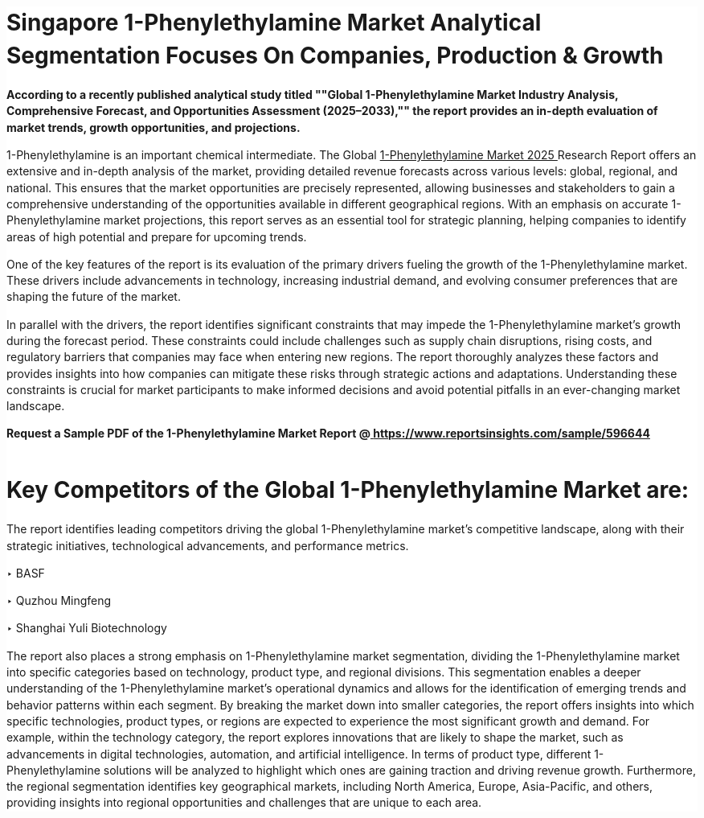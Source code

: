 # Singapore 1-Phenylethylamine Market Analytical Segmentation Focuses On Companies, Production & Growth

<strong>According to a recently published analytical study titled ""Global 1-Phenylethylamine Market Industry Analysis, Comprehensive Forecast, and Opportunities Assessment (2025–2033),"" the report provides an in-depth evaluation of market trends, growth opportunities, and projections.</strong>

1-Phenylethylamine is an important chemical intermediate. The Global <a href=https://www.reportsinsights.com/sample/596644>1-Phenylethylamine Market 2025 </a> Research Report offers an extensive and in-depth analysis of the market, providing detailed revenue forecasts across various levels: global, regional, and national. This ensures that the market opportunities are precisely represented, allowing businesses and stakeholders to gain a comprehensive understanding of the opportunities available in different geographical regions. With an emphasis on accurate 1-Phenylethylamine market projections, this report serves as an essential tool for strategic planning, helping companies to identify areas of high potential and prepare for upcoming trends.

One of the key features of the report is its evaluation of the primary drivers fueling the growth of the 1-Phenylethylamine market. These drivers include advancements in technology, increasing industrial demand, and evolving consumer preferences that are shaping the future of the market. 

In parallel with the drivers, the report identifies significant constraints that may impede the 1-Phenylethylamine market’s growth during the forecast period. These constraints could include challenges such as supply chain disruptions, rising costs, and regulatory barriers that companies may face when entering new regions. The report thoroughly analyzes these factors and provides insights into how companies can mitigate these risks through strategic actions and adaptations. Understanding these constraints is crucial for market participants to make informed decisions and avoid potential pitfalls in an ever-changing market landscape.

<strong>Request a Sample PDF of the 1-Phenylethylamine Market Report </strong><strong>@<a href=https://www.reportsinsights.com/sample/596644> https://www.reportsinsights.com/sample/596644</a></strong></font>

# <strong>Key Competitors of the Global 1-Phenylethylamine Market are:</strong>

The report identifies leading competitors driving the global 1-Phenylethylamine market’s competitive landscape, along with their strategic initiatives, technological advancements, and performance metrics.

‣ BASF

‣ Quzhou Mingfeng

‣ Shanghai Yuli Biotechnology

The report also places a strong emphasis on 1-Phenylethylamine market segmentation, dividing the 1-Phenylethylamine market into specific categories based on technology, product type, and regional divisions. This segmentation enables a deeper understanding of the 1-Phenylethylamine market’s operational dynamics and allows for the identification of emerging trends and behavior patterns within each segment. By breaking the market down into smaller categories, the report offers insights into which specific technologies, product types, or regions are expected to experience the most significant growth and demand. For example, within the technology category, the report explores innovations that are likely to shape the market, such as advancements in digital technologies, automation, and artificial intelligence. In terms of product type, different 1-Phenylethylamine solutions will be analyzed to highlight which ones are gaining traction and driving revenue growth. Furthermore, the regional segmentation identifies key geographical markets, including North America, Europe, Asia-Pacific, and others, providing insights into regional opportunities and challenges that are unique to each area.
